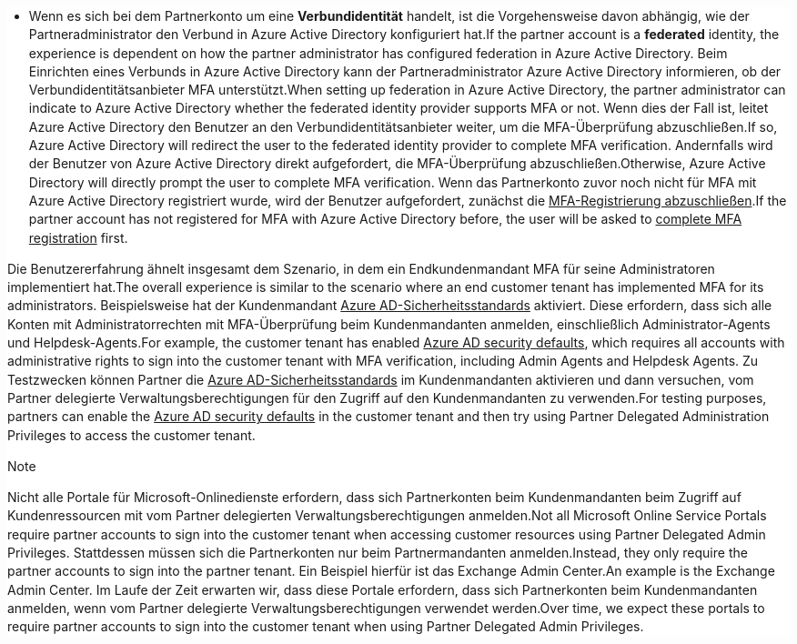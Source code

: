 - <span data-ttu-id="f177a-206">Wenn es sich bei dem Partnerkonto um eine **Verbundidentität** handelt, ist die Vorgehensweise davon abhängig, wie der Partneradministrator den Verbund in Azure Active Directory konfiguriert hat.</span><span class="sxs-lookup"><span data-stu-id="f177a-206">If the partner account is a **federated** identity, the experience is dependent on how the partner administrator has configured federation in Azure Active Directory.</span></span> <span data-ttu-id="f177a-207">Beim Einrichten eines Verbunds in Azure Active Directory kann der Partneradministrator Azure Active Directory informieren, ob der Verbundidentitätsanbieter MFA unterstützt.</span><span class="sxs-lookup"><span data-stu-id="f177a-207">When setting up federation in Azure Active Directory, the partner administrator can indicate to Azure Active Directory whether the federated identity provider supports MFA or not.</span></span> <span data-ttu-id="f177a-208">Wenn dies der Fall ist, leitet Azure Active Directory den Benutzer an den Verbundidentitätsanbieter weiter, um die MFA-Überprüfung abzuschließen.</span><span class="sxs-lookup"><span data-stu-id="f177a-208">If so, Azure Active Directory will redirect the user to the federated identity provider to complete MFA verification.</span></span> <span data-ttu-id="f177a-209">Andernfalls wird der Benutzer von Azure Active Directory direkt aufgefordert, die MFA-Überprüfung abzuschließen.</span><span class="sxs-lookup"><span data-stu-id="f177a-209">Otherwise, Azure Active Directory will directly prompt the user to complete MFA verification.</span></span> <span data-ttu-id="f177a-210">Wenn das Partnerkonto zuvor noch nicht für MFA mit Azure Active Directory registriert wurde, wird der Benutzer aufgefordert, zunächst die [MFA-Registrierung abzuschließen](#mfa-registration-experience).</span><span class="sxs-lookup"><span data-stu-id="f177a-210">If the partner account has not registered for MFA with Azure Active Directory before, the user will be asked to [complete MFA registration](#mfa-registration-experience) first.</span></span>

<span data-ttu-id="f177a-211">Die Benutzererfahrung ähnelt insgesamt dem Szenario, in dem ein Endkundenmandant MFA für seine Administratoren implementiert hat.</span><span class="sxs-lookup"><span data-stu-id="f177a-211">The overall experience is similar to the scenario where an end customer tenant has implemented MFA for its administrators.</span></span> <span data-ttu-id="f177a-212">Beispielsweise hat der Kundenmandant [Azure AD-Sicherheitsstandards](/azure/active-directory/fundamentals/concept-fundamentals-security-defaults) aktiviert. Diese erfordern, dass sich alle Konten mit Administratorrechten mit MFA-Überprüfung beim Kundenmandanten anmelden, einschließlich Administrator-Agents und Helpdesk-Agents.</span><span class="sxs-lookup"><span data-stu-id="f177a-212">For example, the customer tenant has enabled [Azure AD security defaults](/azure/active-directory/fundamentals/concept-fundamentals-security-defaults), which requires all accounts with administrative rights to sign into the customer tenant with MFA verification, including Admin Agents and Helpdesk Agents.</span></span> <span data-ttu-id="f177a-213">Zu Testzwecken können Partner die [Azure AD-Sicherheitsstandards](/azure/active-directory/fundamentals/concept-fundamentals-security-defaults) im Kundenmandanten aktivieren und dann versuchen, vom Partner delegierte Verwaltungsberechtigungen für den Zugriff auf den Kundenmandanten zu verwenden.</span><span class="sxs-lookup"><span data-stu-id="f177a-213">For testing purposes, partners can enable the [Azure AD security defaults](/azure/active-directory/fundamentals/concept-fundamentals-security-defaults) in the customer tenant and then try using Partner Delegated Administration Privileges to access the customer tenant.</span></span>

> [!NOTE]
> <span data-ttu-id="f177a-214">Nicht alle Portale für Microsoft-Onlinedienste erfordern, dass sich Partnerkonten beim Kundenmandanten beim Zugriff auf Kundenressourcen mit vom Partner delegierten Verwaltungsberechtigungen anmelden.</span><span class="sxs-lookup"><span data-stu-id="f177a-214">Not all Microsoft Online Service Portals require partner accounts to sign into the customer tenant when accessing customer resources using Partner Delegated Admin Privileges.</span></span> <span data-ttu-id="f177a-215">Stattdessen müssen sich die Partnerkonten nur beim Partnermandanten anmelden.</span><span class="sxs-lookup"><span data-stu-id="f177a-215">Instead, they only require the partner accounts to sign into the partner tenant.</span></span> <span data-ttu-id="f177a-216">Ein Beispiel hierfür ist das Exchange Admin Center.</span><span class="sxs-lookup"><span data-stu-id="f177a-216">An example is the Exchange Admin Center.</span></span> <span data-ttu-id="f177a-217">Im Laufe der Zeit erwarten wir, dass diese Portale erfordern, dass sich Partnerkonten beim Kundenmandanten anmelden, wenn vom Partner delegierte Verwaltungsberechtigungen verwendet werden.</span><span class="sxs-lookup"><span data-stu-id="f177a-217">Over time, we expect these portals to require partner accounts to sign into the customer tenant when using Partner Delegated Admin Privileges.</span></span>
